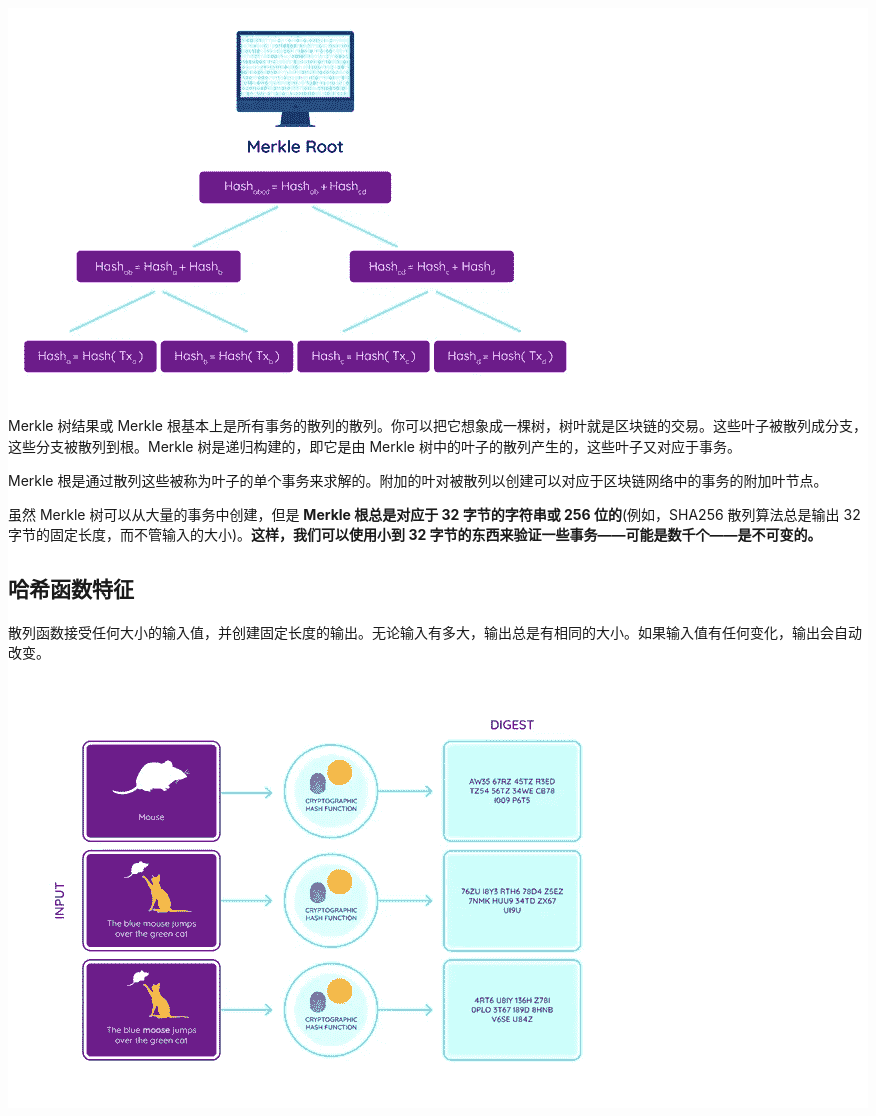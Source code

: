![](img/0c4c438013e93522721969bd71952987.png)

Merkle 树结果或 Merkle 根基本上是所有事务的散列的散列。你可以把它想象成一棵树，树叶就是区块链的交易。这些叶子被散列成分支，这些分支被散列到根。Merkle 树是递归构建的，即它是由 Merkle 树中的叶子的散列产生的，这些叶子又对应于事务。

Merkle 根是通过散列这些被称为叶子的单个事务来求解的。附加的叶对被散列以创建可以对应于区块链网络中的事务的附加叶节点。

虽然 Merkle 树可以从大量的事务中创建，但是 **Merkle 根总是对应于 32 字节的字符串或 256 位的**(例如，SHA256 散列算法总是输出 32 字节的固定长度，而不管输入的大小)。**这样，我们可以使用小到 32 字节的东西来验证一些事务——可能是数千个——是不可变的。**

## 哈希函数特征

散列函数接受任何大小的输入值，并创建固定长度的输出。无论输入有多大，输出总是有相同的大小。如果输入值有任何变化，输出会自动改变。

![](img/ca47cd21f73aced2d6cf5a77c3d74e77.png)
